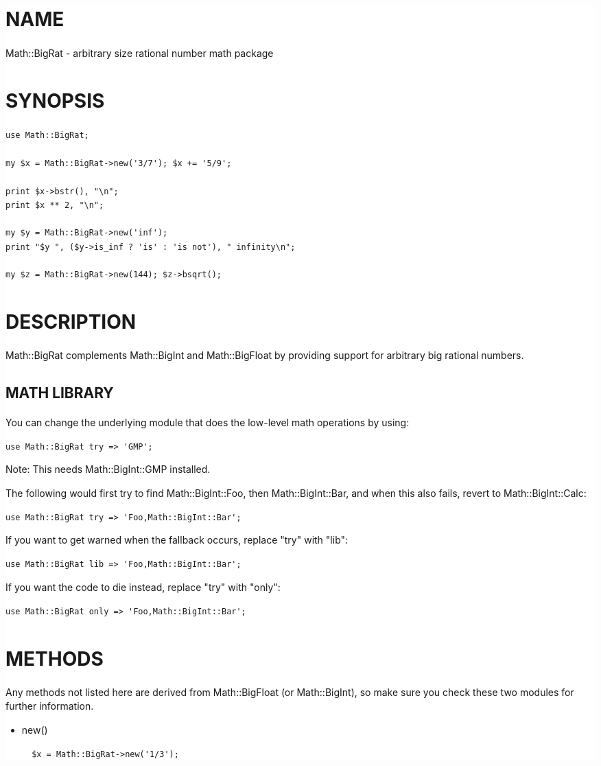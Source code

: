 # NAME

Math::BigRat - arbitrary size rational number math package

# SYNOPSIS

    use Math::BigRat;

    my $x = Math::BigRat->new('3/7'); $x += '5/9';

    print $x->bstr(), "\n";
    print $x ** 2, "\n";

    my $y = Math::BigRat->new('inf');
    print "$y ", ($y->is_inf ? 'is' : 'is not'), " infinity\n";

    my $z = Math::BigRat->new(144); $z->bsqrt();

# DESCRIPTION

Math::BigRat complements Math::BigInt and Math::BigFloat by providing support
for arbitrary big rational numbers.

## MATH LIBRARY

You can change the underlying module that does the low-level
math operations by using:

    use Math::BigRat try => 'GMP';

Note: This needs Math::BigInt::GMP installed.

The following would first try to find Math::BigInt::Foo, then
Math::BigInt::Bar, and when this also fails, revert to Math::BigInt::Calc:

    use Math::BigRat try => 'Foo,Math::BigInt::Bar';

If you want to get warned when the fallback occurs, replace "try" with "lib":

    use Math::BigRat lib => 'Foo,Math::BigInt::Bar';

If you want the code to die instead, replace "try" with "only":

    use Math::BigRat only => 'Foo,Math::BigInt::Bar';

# METHODS

Any methods not listed here are derived from Math::BigFloat (or
Math::BigInt), so make sure you check these two modules for further
information.

- new()

        $x = Math::BigRat->new('1/3');
